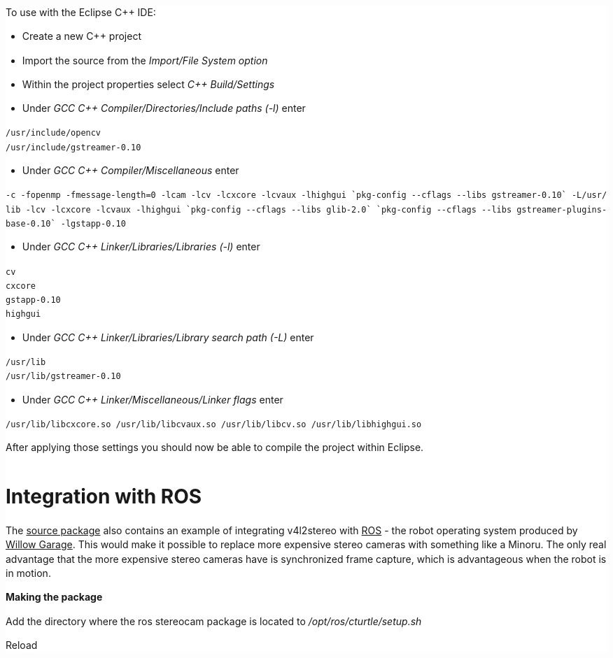 To use with the Eclipse C++ IDE:

  * Create a new C++ project

  * Import the source from the _Import/File System option_

  * Within the project properties select _C++ Build/Settings_

  * Under _GCC C++ Compiler/Directories/Include paths (-l)_ enter

```
/usr/include/opencv
/usr/include/gstreamer-0.10
```

  * Under _GCC C++ Compiler/Miscellaneous_ enter

```
-c -fopenmp -fmessage-length=0 -lcam -lcv -lcxcore -lcvaux -lhighgui `pkg-config --cflags --libs gstreamer-0.10` -L/usr/lib -lcv -lcxcore -lcvaux -lhighgui `pkg-config --cflags --libs glib-2.0` `pkg-config --cflags --libs gstreamer-plugins-base-0.10` -lgstapp-0.10
```

  * Under _GCC C++ Linker/Libraries/Libraries (-l)_ enter

```
cv
cxcore
gstapp-0.10
highgui
```

  * Under _GCC C++ Linker/Libraries/Library search path (-L)_ enter

```
/usr/lib
/usr/lib/gstreamer-0.10
```

  * Under _GCC C++ Linker/Miscellaneous/Linker flags_ enter

```
/usr/lib/libcxcore.so /usr/lib/libcvaux.so /usr/lib/libcv.so /usr/lib/libhighgui.so
```

After applying those settings you should now be able to compile the project within Eclipse.

# Integration with ROS #

The [source package](http://code.google.com/p/libv4l2cam/) also contains an example of integrating v4l2stereo with [ROS](http://www.ros.org) - the robot operating system produced by [Willow Garage](http://www.willowgarage.com/).  This would make it possible to replace more expensive stereo cameras with something like a Minoru.  The only real advantage that the more expensive stereo cameras have is synchronized frame capture, which is advantageous when the robot is in motion.

**Making the package**

Add the directory where the ros stereocam package is located to _/opt/ros/cturtle/setup.sh_

Reload
